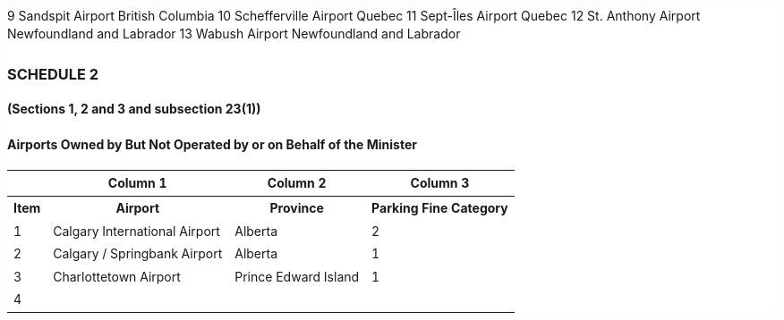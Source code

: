 <td>9</td>
<td>Sandspit Airport</td>
<td>British Columbia</td>
</tr>
<tr>
<td>10</td>
<td>Schefferville Airport</td>
<td>Quebec</td>
</tr>
<tr>
<td>11</td>
<td>Sept-Îles Airport</td>
<td>Quebec</td>
</tr>
<tr>
<td>12</td>
<td>St. Anthony Airport</td>
<td>Newfoundland and Labrador</td>
</tr>
<tr>
<td>13</td>
<td>Wabush Airport</td>
<td>Newfoundland and Labrador</td>
</tr>
</table>




### **SCHEDULE 2** 
**(Sections 1, 2 and 3 and subsection 23(1))**
<table>
<h4>Airports Owned by But Not Operated by or on Behalf of the Minister</h4>
<tr>
<th></th>
<th>Column 1</th>
<th>Column 2</th>
<th>Column 3</th>
</tr>
<tr>
<th>Item</th>
<th>Airport</th>
<th>Province</th>
<th>Parking Fine Category</th>
</tr>
<tr>
<td>1</td>
<td>Calgary International Airport</td>
<td>Alberta</td>
<td>2</td>
</tr>
<tr>
<td>2</td>
<td>Calgary / Springbank Airport</td>
<td>Alberta</td>
<td>1</td>
</tr>
<tr>
<td>3</td>
<td>Charlottetown Airport</td>
<td>Prince Edward Island</td>
<td>1</td>
</tr>
<tr>
<td>4</td>